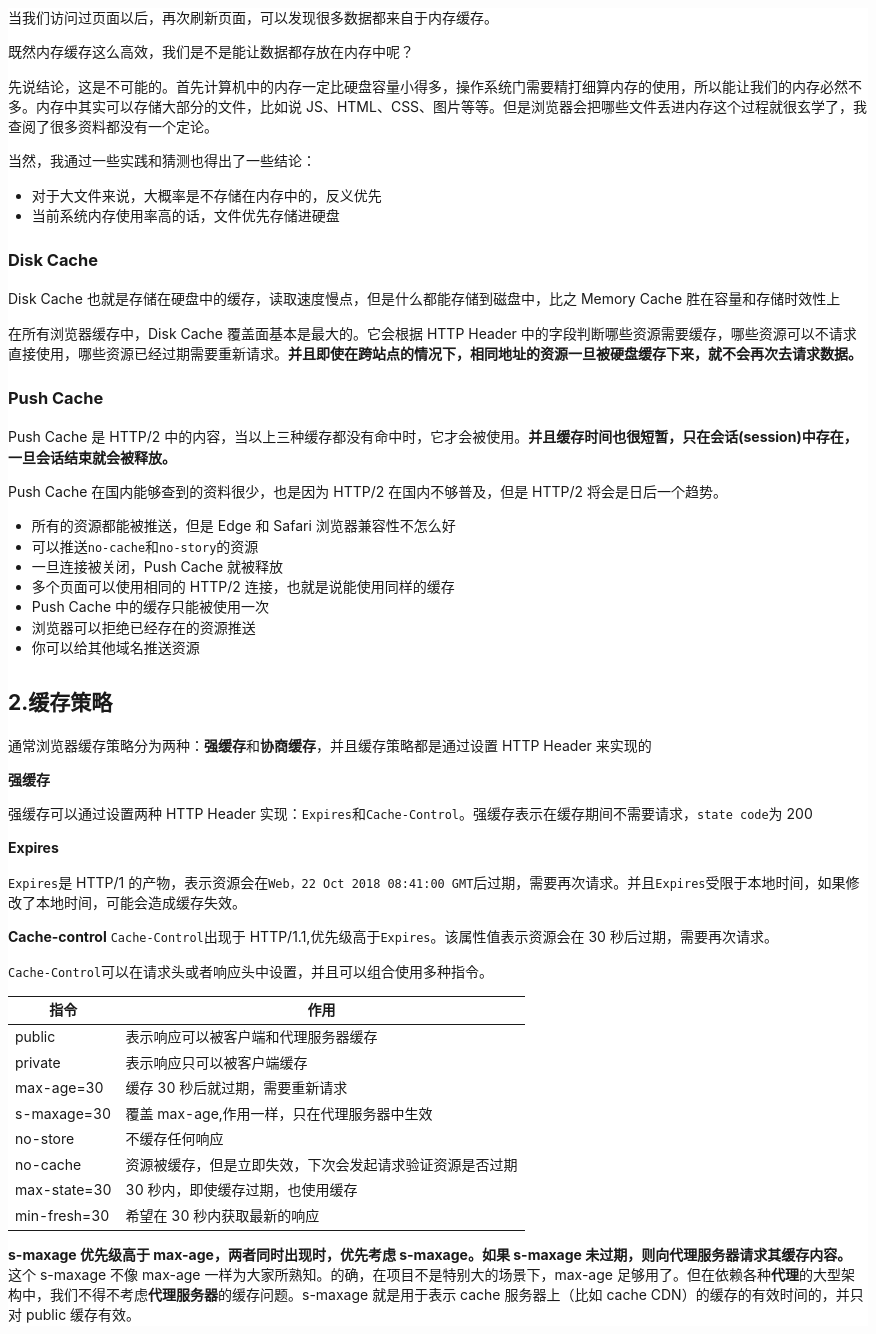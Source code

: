 当我们访问过页面以后，再次刷新页面，可以发现很多数据都来自于内存缓存。

既然内存缓存这么高效，我们是不是能让数据都存放在内存中呢？

先说结论，这是不可能的。首先计算机中的内存一定比硬盘容量小得多，操作系统门需要精打细算内存的使用，所以能让我们的内存必然不多。内存中其实可以存储大部分的文件，比如说 JS、HTML、CSS、图片等等。但是浏览器会把哪些文件丢进内存这个过程就很玄学了，我查阅了很多资料都没有一个定论。

当然，我通过一些实践和猜测也得出了一些结论：

- 对于大文件来说，大概率是不存储在内存中的，反义优先
- 当前系统内存使用率高的话，文件优先存储进硬盘

### Disk Cache

Disk Cache 也就是存储在硬盘中的缓存，读取速度慢点，但是什么都能存储到磁盘中，比之 Memory Cache 胜在容量和存储时效性上

在所有浏览器缓存中，Disk Cache 覆盖面基本是最大的。它会根据 HTTP Header 中的字段判断哪些资源需要缓存，哪些资源可以不请求直接使用，哪些资源已经过期需要重新请求。**并且即使在跨站点的情况下，相同地址的资源一旦被硬盘缓存下来，就不会再次去请求数据。**

### Push Cache

Push Cache 是 HTTP/2 中的内容，当以上三种缓存都没有命中时，它才会被使用。**并且缓存时间也很短暂，只在会话(session)中存在，一旦会话结束就会被释放。**

Push Cache 在国内能够查到的资料很少，也是因为 HTTP/2 在国内不够普及，但是 HTTP/2 将会是日后一个趋势。

- 所有的资源都能被推送，但是 Edge 和 Safari 浏览器兼容性不怎么好
- 可以推送`no-cache`和`no-story`的资源
- 一旦连接被关闭，Push Cache 就被释放
- 多个页面可以使用相同的 HTTP/2 连接，也就是说能使用同样的缓存
- Push Cache 中的缓存只能被使用一次
- 浏览器可以拒绝已经存在的资源推送
- 你可以给其他域名推送资源

## 2.缓存策略

通常浏览器缓存策略分为两种：**强缓存**和**协商缓存**，并且缓存策略都是通过设置 HTTP Header 来实现的

**强缓存**

强缓存可以通过设置两种 HTTP Header 实现：`Expires`和`Cache-Control`。强缓存表示在缓存期间不需要请求，`state code`为 200

**Expires**

`Expires`是 HTTP/1 的产物，表示资源会在`Web，22 Oct 2018 08:41:00 GMT`后过期，需要再次请求。并且`Expires`受限于本地时间，如果修改了本地时间，可能会造成缓存失效。

**Cache-control**
`Cache-Control`出现于 HTTP/1.1,优先级高于`Expires`。该属性值表示资源会在 30 秒后过期，需要再次请求。

`Cache-Control`可以在请求头或者响应头中设置，并且可以组合使用多种指令。

| 指令         | 作用                                                     |
| ------------ | -------------------------------------------------------- |
| public       | 表示响应可以被客户端和代理服务器缓存                     |
| private      | 表示响应只可以被客户端缓存                               |
| max-age=30   | 缓存 30 秒后就过期，需要重新请求                         |
| s-maxage=30  | 覆盖 max-age,作用一样，只在代理服务器中生效              |
| no-store     | 不缓存任何响应                                           |
| no-cache     | 资源被缓存，但是立即失效，下次会发起请求验证资源是否过期 |
| max-state=30 | 30 秒内，即使缓存过期，也使用缓存                        |
| min-fresh=30 | 希望在 30 秒内获取最新的响应                             |
**s-maxage 优先级高于 max-age，两者同时出现时，优先考虑 s-maxage。如果 s-maxage 未过期，则向代理服务器请求其缓存内容。**
这个 s-maxage 不像 max-age 一样为大家所熟知。的确，在项目不是特别大的场景下，max-age 足够用了。但在依赖各种**代理**的大型架构中，我们不得不考虑**代理服务器**的缓存问题。s-maxage 就是用于表示 cache 服务器上（比如 cache CDN）的缓存的有效时间的，并只对 public 缓存有效。
